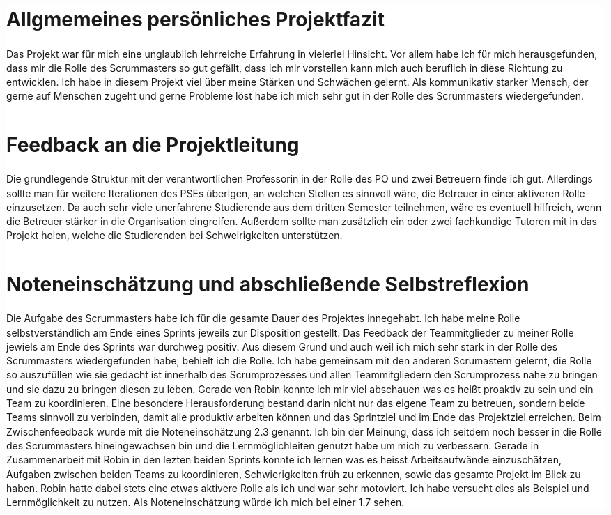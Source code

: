 



# Allgmemeines persönliches Projektfazit
Das Projekt war für mich eine unglaublich lehrreiche Erfahrung in vielerlei Hinsicht. Vor allem habe ich für mich herausgefunden, dass mir die Rolle des Scrummasters so gut gefällt, dass ich mir vorstellen kann mich auch beruflich in diese Richtung zu entwicklen. Ich habe in diesem Projekt viel über meine Stärken und Schwächen gelernt.
Als kommunikativ starker Mensch, der gerne auf Menschen zugeht und gerne Probleme löst habe ich mich sehr gut in der Rolle des Scrummasters wiedergefunden.

# Feedback an die Projektleitung
Die grundlegende Struktur mit der verantwortlichen Professorin in der Rolle des PO und zwei Betreuern finde ich gut. Allerdings sollte man für weitere Iterationen des PSEs
überlgen, an welchen Stellen es sinnvoll wäre, die Betreuer in einer aktiveren Rolle einzusetzen. Da auch sehr viele unerfahrene Studierende aus dem dritten Semester teilnehmen, wäre es eventuell hilfreich, wenn die Betreuer stärker in die Organisation eingreifen. Außerdem sollte man zusätzlich ein oder zwei fachkundige Tutoren mit in das Projekt holen, welche die Studierenden bei Schweirigkeiten unterstützen.

# Noteneinschätzung und abschließende Selbstreflexion
Die Aufgabe des Scrummasters habe ich für die gesamte Dauer des Projektes innegehabt. Ich habe meine Rolle selbstverständlich am Ende eines Sprints jeweils zur Disposition gestellt. Das Feedback der Teammitglieder zu meiner Rolle jewiels am Ende des Sprints war durchweg positiv. Aus diesem Grund und auch weil ich mich sehr stark in der Rolle des Scrummasters wiedergefunden habe, behielt ich die Rolle. Ich habe gemeinsam mit den anderen Scrumastern gelernt, die Rolle so auszufüllen wie sie gedacht ist innerhalb des Scrumprozesses und allen Teammitgliedern den Scrumprozess nahe zu bringen und sie dazu zu bringen diesen zu leben. Gerade von Robin konnte ich mir viel abschauen was es heißt proaktiv zu sein und ein Team zu koordinieren. Eine besondere Herausforderung bestand darin nicht nur das eigene Team zu betreuen, sondern beide Teams sinnvoll zu verbinden, damit alle produktiv arbeiten können und das Sprintziel und im Ende das Projektziel erreichen. 
Beim Zwischenfeedback wurde mit die Noteneinschätzung 2.3 genannt. Ich bin der Meinung, dass ich seitdem noch besser in die Rolle des Scrummasters hineingewachsen bin und die Lernmöglichleiten genutzt habe um mich zu verbessern. Gerade in Zusammenarbeit mit Robin in den lezten beiden Sprints konnte ich lernen was es heisst Arbeitsaufwände einzuschätzen, Aufgaben zwischen beiden Teams zu koordinieren, Schwierigkeiten früh zu erkennen, sowie das gesamte Projekt im Blick zu haben. Robin hatte dabei stets eine etwas aktivere Rolle als ich und war sehr motoviert. Ich habe versucht dies als Beispiel und Lernmöglichkeit zu nutzen.
Als Noteneinschätzung würde ich mich bei einer 1.7 sehen. 


